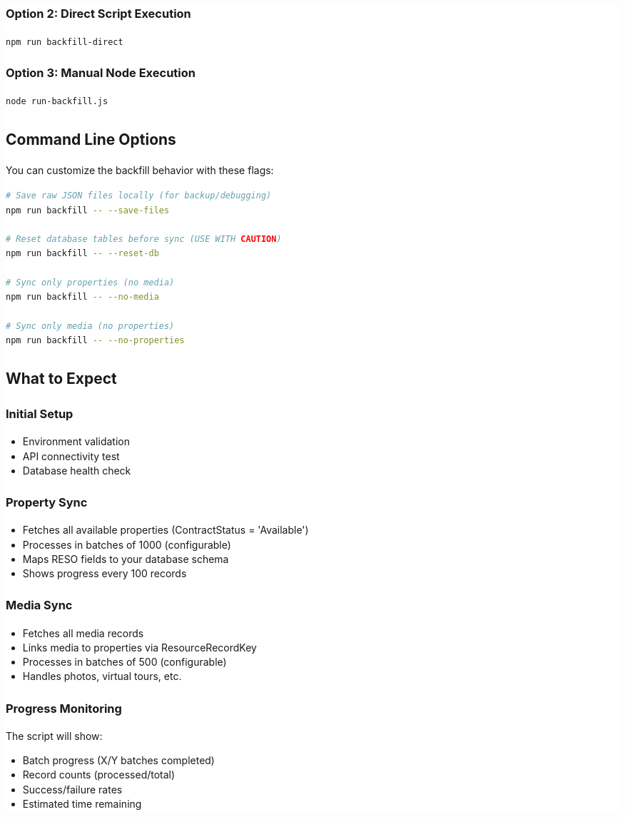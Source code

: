 ### Option 2: Direct Script Execution
```bash
npm run backfill-direct
```

### Option 3: Manual Node Execution
```bash
node run-backfill.js
```

## Command Line Options

You can customize the backfill behavior with these flags:

```bash
# Save raw JSON files locally (for backup/debugging)
npm run backfill -- --save-files

# Reset database tables before sync (USE WITH CAUTION)
npm run backfill -- --reset-db

# Sync only properties (no media)
npm run backfill -- --no-media

# Sync only media (no properties)
npm run backfill -- --no-properties
```

## What to Expect

### Initial Setup
- Environment validation
- API connectivity test
- Database health check

### Property Sync
- Fetches all available properties (ContractStatus = 'Available')
- Processes in batches of 1000 (configurable)
- Maps RESO fields to your database schema
- Shows progress every 100 records

### Media Sync  
- Fetches all media records
- Links media to properties via ResourceRecordKey
- Processes in batches of 500 (configurable)
- Handles photos, virtual tours, etc.

### Progress Monitoring
The script will show:
- Batch progress (X/Y batches completed)
- Record counts (processed/total)
- Success/failure rates
- Estimated time remaining
